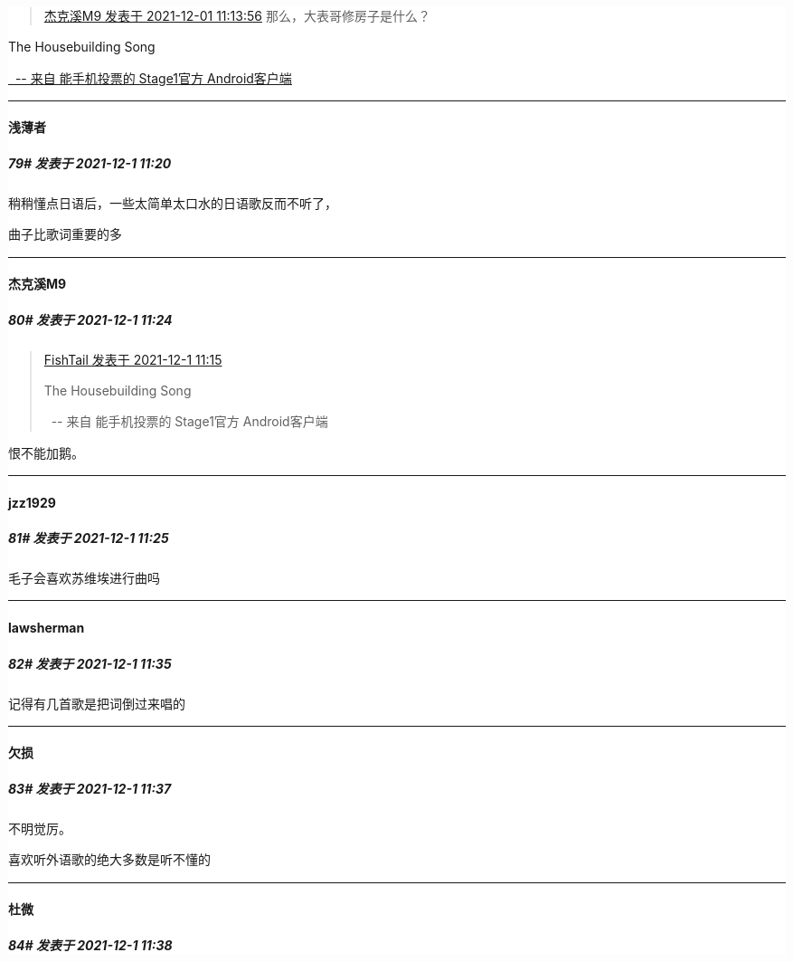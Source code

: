 <blockquote><a href="httphttps://bbs.saraba1st.com/2b/forum.php?mod=redirect&amp;goto=findpost&amp;pid=53768110&amp;ptid=2040217" target="_blank">杰克溪M9 发表于 2021-12-01 11:13:56</a>
那么，大表哥修房子是什么？</blockquote>The Housebuilding Song

[  -- 来自 能手机投票的 Stage1官方 Android客户端](https://www.coolapk.com/apk/140634)

*****

####  浅薄者  
##### 79#       发表于 2021-12-1 11:20

稍稍懂点日语后，一些太简单太口水的日语歌反而不听了，

曲子比歌词重要的多

*****

####  杰克溪M9  
##### 80#       发表于 2021-12-1 11:24

<blockquote><a href="httphttps://bbs.saraba1st.com/2b/forum.php?mod=redirect&amp;goto=findpost&amp;pid=53768140&amp;ptid=2040217" target="_blank">FishTail 发表于 2021-12-1 11:15</a>

The Housebuilding Song

  -- 来自 能手机投票的 Stage1官方 Android客户端</blockquote>
恨不能加鹅。

*****

####  jzz1929  
##### 81#       发表于 2021-12-1 11:25

毛子会喜欢苏维埃进行曲吗



*****

####  lawsherman  
##### 82#       发表于 2021-12-1 11:35

记得有几首歌是把词倒过来唱的

*****

####  欠损  
##### 83#       发表于 2021-12-1 11:37

不明觉厉。

喜欢听外语歌的绝大多数是听不懂的

*****

####  杜微  
##### 84#       发表于 2021-12-1 11:38
